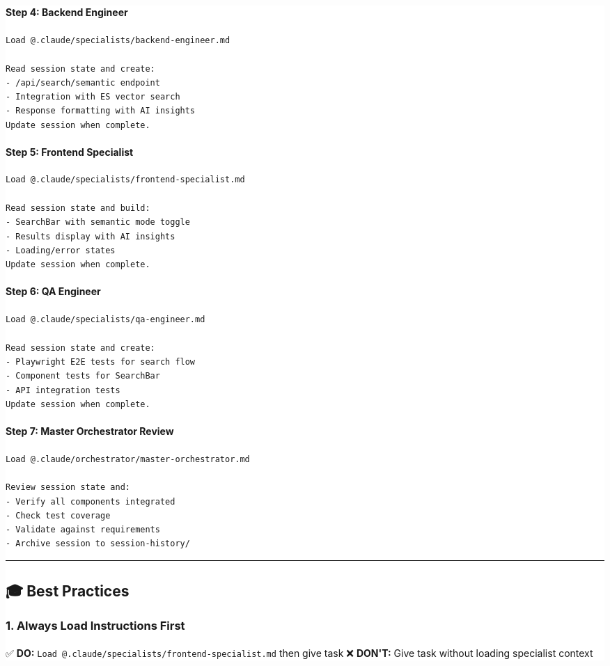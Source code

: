#### Step 4: Backend Engineer
```
Load @.claude/specialists/backend-engineer.md

Read session state and create:
- /api/search/semantic endpoint
- Integration with ES vector search
- Response formatting with AI insights
Update session when complete.
```

#### Step 5: Frontend Specialist
```
Load @.claude/specialists/frontend-specialist.md

Read session state and build:
- SearchBar with semantic mode toggle
- Results display with AI insights
- Loading/error states
Update session when complete.
```

#### Step 6: QA Engineer
```
Load @.claude/specialists/qa-engineer.md

Read session state and create:
- Playwright E2E tests for search flow
- Component tests for SearchBar
- API integration tests
Update session when complete.
```

#### Step 7: Master Orchestrator Review
```
Load @.claude/orchestrator/master-orchestrator.md

Review session state and:
- Verify all components integrated
- Check test coverage
- Validate against requirements
- Archive session to session-history/
```

---

## 🎓 Best Practices

### 1. Always Load Instructions First
✅ **DO:** `Load @.claude/specialists/frontend-specialist.md` then give task
❌ **DON'T:** Give task without loading specialist context
